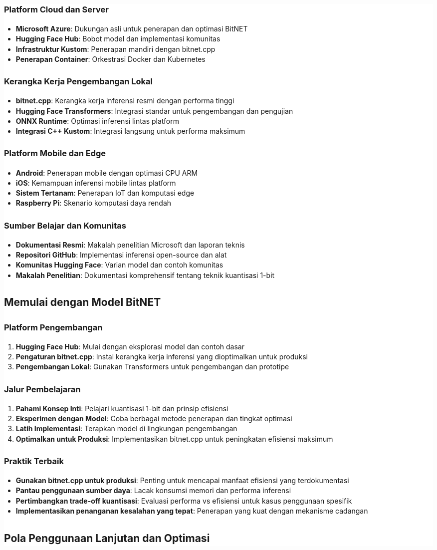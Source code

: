 ### Platform Cloud dan Server
- **Microsoft Azure**: Dukungan asli untuk penerapan dan optimasi BitNET
- **Hugging Face Hub**: Bobot model dan implementasi komunitas
- **Infrastruktur Kustom**: Penerapan mandiri dengan bitnet.cpp
- **Penerapan Container**: Orkestrasi Docker dan Kubernetes

### Kerangka Kerja Pengembangan Lokal
- **bitnet.cpp**: Kerangka kerja inferensi resmi dengan performa tinggi
- **Hugging Face Transformers**: Integrasi standar untuk pengembangan dan pengujian
- **ONNX Runtime**: Optimasi inferensi lintas platform
- **Integrasi C++ Kustom**: Integrasi langsung untuk performa maksimum

### Platform Mobile dan Edge
- **Android**: Penerapan mobile dengan optimasi CPU ARM
- **iOS**: Kemampuan inferensi mobile lintas platform
- **Sistem Tertanam**: Penerapan IoT dan komputasi edge
- **Raspberry Pi**: Skenario komputasi daya rendah

### Sumber Belajar dan Komunitas
- **Dokumentasi Resmi**: Makalah penelitian Microsoft dan laporan teknis
- **Repositori GitHub**: Implementasi inferensi open-source dan alat
- **Komunitas Hugging Face**: Varian model dan contoh komunitas
- **Makalah Penelitian**: Dokumentasi komprehensif tentang teknik kuantisasi 1-bit

## Memulai dengan Model BitNET

### Platform Pengembangan
1. **Hugging Face Hub**: Mulai dengan eksplorasi model dan contoh dasar
2. **Pengaturan bitnet.cpp**: Instal kerangka kerja inferensi yang dioptimalkan untuk produksi
3. **Pengembangan Lokal**: Gunakan Transformers untuk pengembangan dan prototipe

### Jalur Pembelajaran
1. **Pahami Konsep Inti**: Pelajari kuantisasi 1-bit dan prinsip efisiensi
2. **Eksperimen dengan Model**: Coba berbagai metode penerapan dan tingkat optimasi
3. **Latih Implementasi**: Terapkan model di lingkungan pengembangan
4. **Optimalkan untuk Produksi**: Implementasikan bitnet.cpp untuk peningkatan efisiensi maksimum

### Praktik Terbaik
- **Gunakan bitnet.cpp untuk produksi**: Penting untuk mencapai manfaat efisiensi yang terdokumentasi
- **Pantau penggunaan sumber daya**: Lacak konsumsi memori dan performa inferensi
- **Pertimbangkan trade-off kuantisasi**: Evaluasi performa vs efisiensi untuk kasus penggunaan spesifik
- **Implementasikan penanganan kesalahan yang tepat**: Penerapan yang kuat dengan mekanisme cadangan

## Pola Penggunaan Lanjutan dan Optimasi
